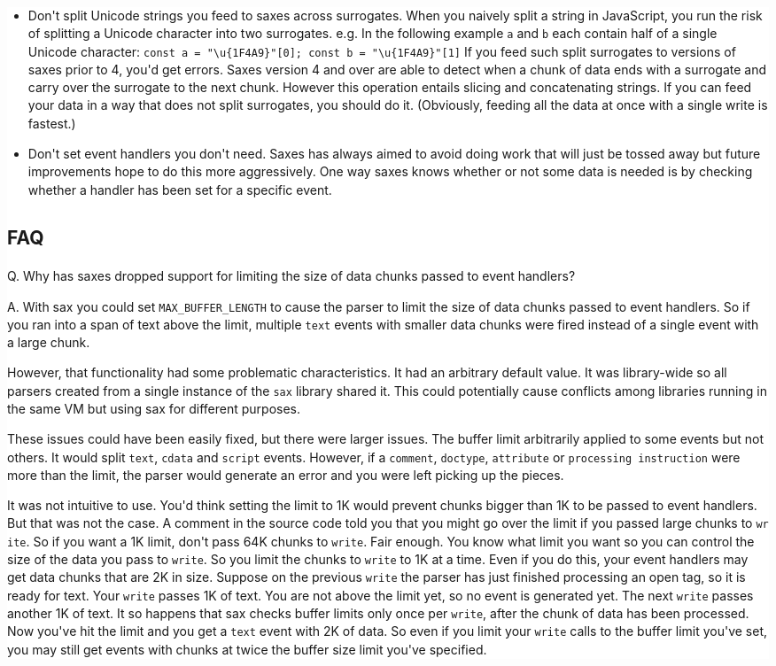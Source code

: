 * Don't split Unicode strings you feed to saxes across surrogates. When you naively split a string in JavaScript, you
  run the risk of splitting a Unicode character into two surrogates. e.g. In the following example ``a`` and ``b``
  each contain half of a single Unicode character: ``const a = "\u{1F4A9}"[0]; const b = "\u{1F4A9}"[1]`` If you feed
  such split surrogates to versions of saxes prior to 4, you'd get errors. Saxes version 4 and over are able to detect
  when a chunk of data ends with a surrogate and carry over the surrogate to the next chunk. However this operation
  entails slicing and concatenating strings. If you can feed your data in a way that does not split surrogates, you
  should do it. (Obviously, feeding all the data at once with a single write is fastest.)

* Don't set event handlers you don't need. Saxes has always aimed to avoid doing work that will just be tossed away but
  future improvements hope to do this more aggressively. One way saxes knows whether or not some data is needed is by
  checking whether a handler has been set for a specific event.

## FAQ

Q. Why has saxes dropped support for limiting the size of data chunks passed to event handlers?

A. With sax you could set ``MAX_BUFFER_LENGTH`` to cause the parser to limit the size of data chunks passed to event
handlers. So if you ran into a span of text above the limit, multiple ``text`` events with smaller data chunks were
fired instead of a single event with a large chunk.

However, that functionality had some problematic characteristics. It had an arbitrary default value. It was library-wide
so all parsers created from a single instance of the ``sax`` library shared it. This could potentially cause conflicts
among libraries running in the same VM but using sax for different purposes.

These issues could have been easily fixed, but there were larger issues. The buffer limit arbitrarily applied to some
events but not others. It would split
``text``, ``cdata`` and ``script`` events. However, if a ``comment``,
``doctype``, ``attribute`` or ``processing instruction`` were more than the limit, the parser would generate an error
and you were left picking up the pieces.

It was not intuitive to use. You'd think setting the limit to 1K would prevent chunks bigger than 1K to be passed to
event handlers. But that was not the case. A comment in the source code told you that you might go over the limit if you
passed large chunks to ``write``. So if you want a 1K limit, don't pass 64K chunks to ``write``. Fair enough. You know
what limit you want so you can control the size of the data you pass to ``write``. So you limit the chunks to
``write`` to 1K at a time. Even if you do this, your event handlers may get data chunks that are 2K in size. Suppose on
the previous ``write`` the parser has just finished processing an open tag, so it is ready for text. Your ``write``
passes 1K of text. You are not above the limit yet, so no event is generated yet. The next ``write`` passes another 1K
of text. It so happens that sax checks buffer limits only once per ``write``, after the chunk of data has been
processed. Now you've hit the limit and you get a ``text`` event with 2K of data. So even if you limit your ``write``
calls to the buffer limit you've set, you may still get events with chunks at twice the buffer size limit you've
specified.
